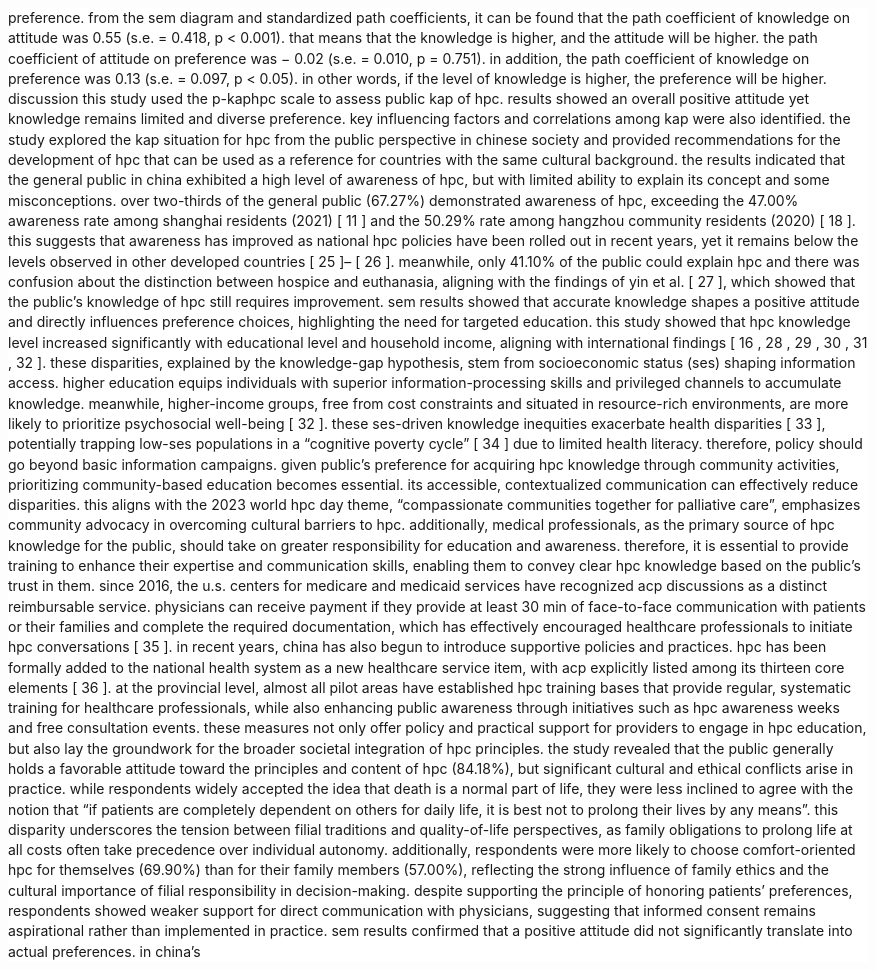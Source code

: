 preference. from the sem diagram and standardized path coefficients, it can be found that the path coefficient of knowledge on attitude was 0.55 (s.e. = 0.418, p < 0.001). that means that the knowledge is higher, and the attitude will be higher. the path coefficient of attitude on preference was − 0.02 (s.e. = 0.010, p = 0.751). in addition, the path coefficient of knowledge on preference was 0.13 (s.e. = 0.097, p < 0.05). in other words, if the level of knowledge is higher, the preference will be higher. discussion this study used the p-kaphpc scale to assess public kap of hpc. results showed an overall positive attitude yet knowledge remains limited and diverse preference. key influencing factors and correlations among kap were also identified. the study explored the kap situation for hpc from the public perspective in chinese society and provided recommendations for the development of hpc that can be used as a reference for countries with the same cultural background. the results indicated that the general public in china exhibited a high level of awareness of hpc, but with limited ability to explain its concept and some misconceptions. over two-thirds of the general public (67.27%) demonstrated awareness of hpc, exceeding the 47.00% awareness rate among shanghai residents (2021) [ 11 ] and the 50.29% rate among hangzhou community residents (2020) [ 18 ]. this suggests that awareness has improved as national hpc policies have been rolled out in recent years, yet it remains below the levels observed in other developed countries [ 25 ]– [ 26 ]. meanwhile, only 41.10% of the public could explain hpc and there was confusion about the distinction between hospice and euthanasia, aligning with the findings of yin et al. [ 27 ], which showed that the public’s knowledge of hpc still requires improvement. sem results showed that accurate knowledge shapes a positive attitude and directly influences preference choices, highlighting the need for targeted education. this study showed that hpc knowledge level increased significantly with educational level and household income, aligning with international findings [ 16 , 28 , 29 , 30 , 31 , 32 ]. these disparities, explained by the knowledge-gap hypothesis, stem from socioeconomic status (ses) shaping information access. higher education equips individuals with superior information-processing skills and privileged channels to accumulate knowledge. meanwhile, higher-income groups, free from cost constraints and situated in resource-rich environments, are more likely to prioritize psychosocial well-being [ 32 ]. these ses-driven knowledge inequities exacerbate health disparities [ 33 ], potentially trapping low-ses populations in a “cognitive poverty cycle” [ 34 ] due to limited health literacy. therefore, policy should go beyond basic information campaigns. given public’s preference for acquiring hpc knowledge through community activities, prioritizing community-based education becomes essential. its accessible, contextualized communication can effectively reduce disparities. this aligns with the 2023 world hpc day theme, “compassionate communities together for palliative care”, emphasizes community advocacy in overcoming cultural barriers to hpc. additionally, medical professionals, as the primary source of hpc knowledge for the public, should take on greater responsibility for education and awareness. therefore, it is essential to provide training to enhance their expertise and communication skills, enabling them to convey clear hpc knowledge based on the public’s trust in them. since 2016, the u.s. centers for medicare and medicaid services have recognized acp discussions as a distinct reimbursable service. physicians can receive payment if they provide at least 30 min of face-to-face communication with patients or their families and complete the required documentation, which has effectively encouraged healthcare professionals to initiate hpc conversations [ 35 ]. in recent years, china has also begun to introduce supportive policies and practices. hpc has been formally added to the national health system as a new healthcare service item, with acp explicitly listed among its thirteen core elements [ 36 ]. at the provincial level, almost all pilot areas have established hpc training bases that provide regular, systematic training for healthcare professionals, while also enhancing public awareness through initiatives such as hpc awareness weeks and free consultation events. these measures not only offer policy and practical support for providers to engage in hpc education, but also lay the groundwork for the broader societal integration of hpc principles. the study revealed that the public generally holds a favorable attitude toward the principles and content of hpc (84.18%), but significant cultural and ethical conflicts arise in practice. while respondents widely accepted the idea that death is a normal part of life, they were less inclined to agree with the notion that “if patients are completely dependent on others for daily life, it is best not to prolong their lives by any means”. this disparity underscores the tension between filial traditions and quality-of-life perspectives, as family obligations to prolong life at all costs often take precedence over individual autonomy. additionally, respondents were more likely to choose comfort-oriented hpc for themselves (69.90%) than for their family members (57.00%), reflecting the strong influence of family ethics and the cultural importance of filial responsibility in decision-making. despite supporting the principle of honoring patients’ preferences, respondents showed weaker support for direct communication with physicians, suggesting that informed consent remains aspirational rather than implemented in practice. sem results confirmed that a positive attitude did not significantly translate into actual preferences. in china’s